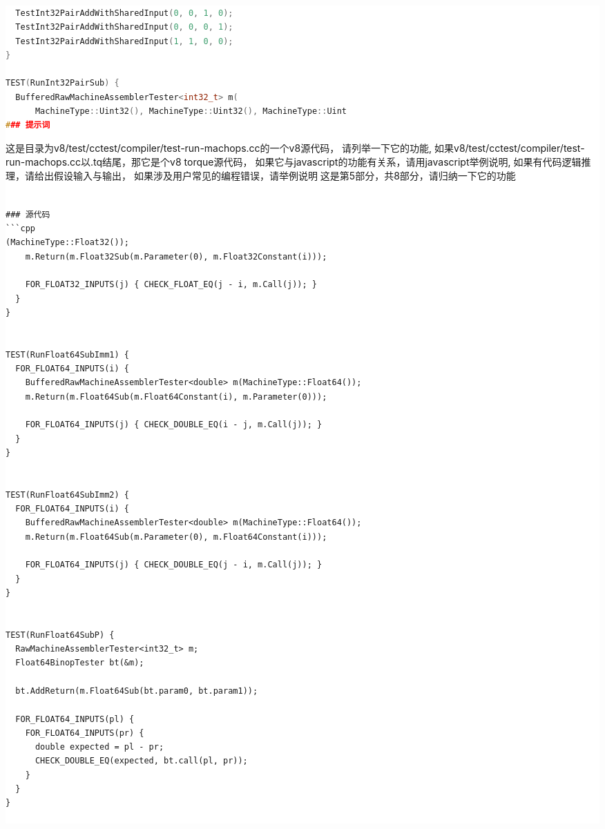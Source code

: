 ```cpp
  TestInt32PairAddWithSharedInput(0, 0, 1, 0);
  TestInt32PairAddWithSharedInput(0, 0, 0, 1);
  TestInt32PairAddWithSharedInput(1, 1, 0, 0);
}

TEST(RunInt32PairSub) {
  BufferedRawMachineAssemblerTester<int32_t> m(
      MachineType::Uint32(), MachineType::Uint32(), MachineType::Uint
### 提示词
```
这是目录为v8/test/cctest/compiler/test-run-machops.cc的一个v8源代码， 请列举一下它的功能, 
如果v8/test/cctest/compiler/test-run-machops.cc以.tq结尾，那它是个v8 torque源代码，
如果它与javascript的功能有关系，请用javascript举例说明,
如果有代码逻辑推理，请给出假设输入与输出，
如果涉及用户常见的编程错误，请举例说明
这是第5部分，共8部分，请归纳一下它的功能
```

### 源代码
```cpp
(MachineType::Float32());
    m.Return(m.Float32Sub(m.Parameter(0), m.Float32Constant(i)));

    FOR_FLOAT32_INPUTS(j) { CHECK_FLOAT_EQ(j - i, m.Call(j)); }
  }
}


TEST(RunFloat64SubImm1) {
  FOR_FLOAT64_INPUTS(i) {
    BufferedRawMachineAssemblerTester<double> m(MachineType::Float64());
    m.Return(m.Float64Sub(m.Float64Constant(i), m.Parameter(0)));

    FOR_FLOAT64_INPUTS(j) { CHECK_DOUBLE_EQ(i - j, m.Call(j)); }
  }
}


TEST(RunFloat64SubImm2) {
  FOR_FLOAT64_INPUTS(i) {
    BufferedRawMachineAssemblerTester<double> m(MachineType::Float64());
    m.Return(m.Float64Sub(m.Parameter(0), m.Float64Constant(i)));

    FOR_FLOAT64_INPUTS(j) { CHECK_DOUBLE_EQ(j - i, m.Call(j)); }
  }
}


TEST(RunFloat64SubP) {
  RawMachineAssemblerTester<int32_t> m;
  Float64BinopTester bt(&m);

  bt.AddReturn(m.Float64Sub(bt.param0, bt.param1));

  FOR_FLOAT64_INPUTS(pl) {
    FOR_FLOAT64_INPUTS(pr) {
      double expected = pl - pr;
      CHECK_DOUBLE_EQ(expected, bt.call(pl, pr));
    }
  }
}


```